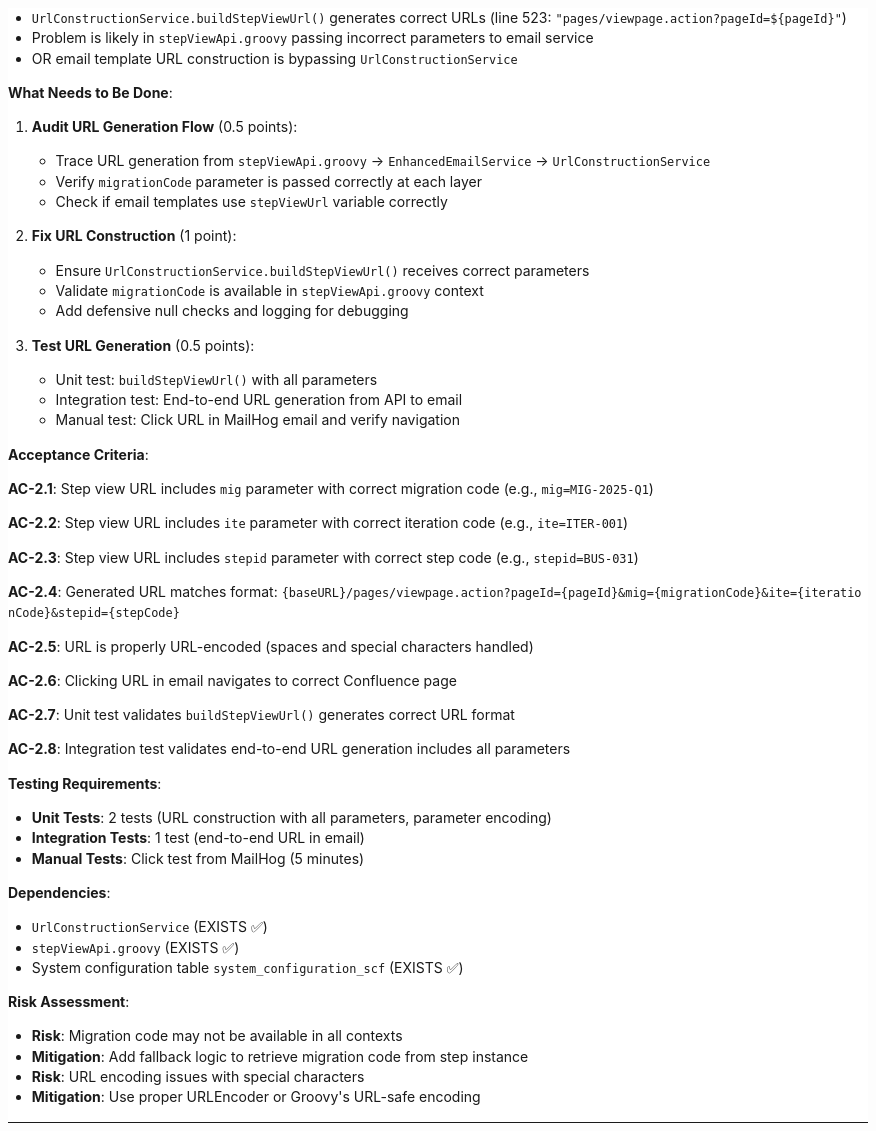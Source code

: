 - `UrlConstructionService.buildStepViewUrl()` generates correct URLs (line 523: `"pages/viewpage.action?pageId=${pageId}"`)
- Problem is likely in `stepViewApi.groovy` passing incorrect parameters to email service
- OR email template URL construction is bypassing `UrlConstructionService`

**What Needs to Be Done**:

1. **Audit URL Generation Flow** (0.5 points):
   - Trace URL generation from `stepViewApi.groovy` → `EnhancedEmailService` → `UrlConstructionService`
   - Verify `migrationCode` parameter is passed correctly at each layer
   - Check if email templates use `stepViewUrl` variable correctly

2. **Fix URL Construction** (1 point):
   - Ensure `UrlConstructionService.buildStepViewUrl()` receives correct parameters
   - Validate `migrationCode` is available in `stepViewApi.groovy` context
   - Add defensive null checks and logging for debugging

3. **Test URL Generation** (0.5 points):
   - Unit test: `buildStepViewUrl()` with all parameters
   - Integration test: End-to-end URL generation from API to email
   - Manual test: Click URL in MailHog email and verify navigation

**Acceptance Criteria**:

**AC-2.1**: Step view URL includes `mig` parameter with correct migration code (e.g., `mig=MIG-2025-Q1`)

**AC-2.2**: Step view URL includes `ite` parameter with correct iteration code (e.g., `ite=ITER-001`)

**AC-2.3**: Step view URL includes `stepid` parameter with correct step code (e.g., `stepid=BUS-031`)

**AC-2.4**: Generated URL matches format: `{baseURL}/pages/viewpage.action?pageId={pageId}&mig={migrationCode}&ite={iterationCode}&stepid={stepCode}`

**AC-2.5**: URL is properly URL-encoded (spaces and special characters handled)

**AC-2.6**: Clicking URL in email navigates to correct Confluence page

**AC-2.7**: Unit test validates `buildStepViewUrl()` generates correct URL format

**AC-2.8**: Integration test validates end-to-end URL generation includes all parameters

**Testing Requirements**:

- **Unit Tests**: 2 tests (URL construction with all parameters, parameter encoding)
- **Integration Tests**: 1 test (end-to-end URL in email)
- **Manual Tests**: Click test from MailHog (5 minutes)

**Dependencies**:

- `UrlConstructionService` (EXISTS ✅)
- `stepViewApi.groovy` (EXISTS ✅)
- System configuration table `system_configuration_scf` (EXISTS ✅)

**Risk Assessment**:

- **Risk**: Migration code may not be available in all contexts
- **Mitigation**: Add fallback logic to retrieve migration code from step instance
- **Risk**: URL encoding issues with special characters
- **Mitigation**: Use proper URLEncoder or Groovy's URL-safe encoding

---